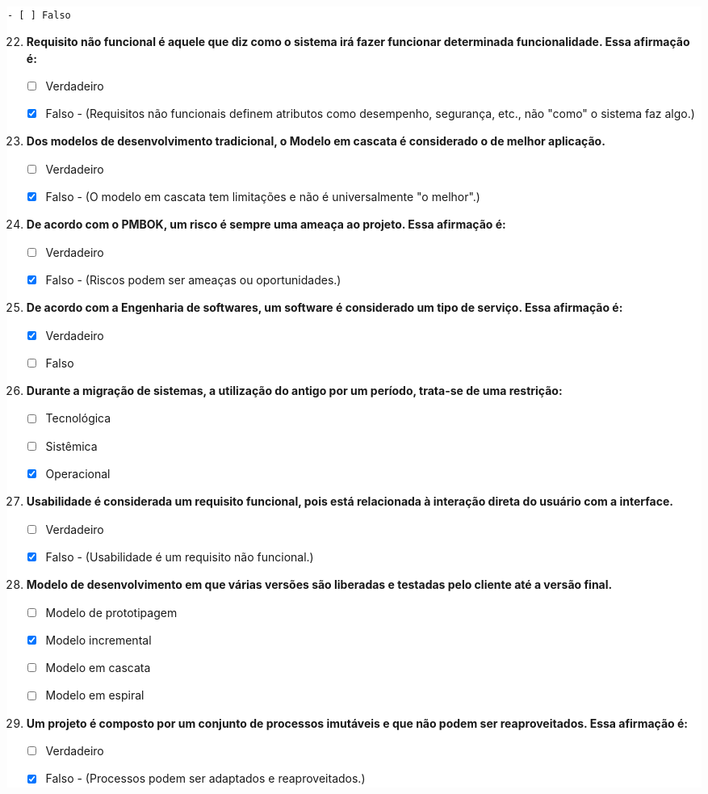     - [ ] Falso

22. **Requisito não funcional é aquele que diz como o sistema irá fazer funcionar determinada funcionalidade. Essa afirmação é:**
    
    - [ ] Verdadeiro
    
    - [x] Falso   -   (Requisitos não funcionais definem atributos como desempenho, segurança, etc., não "como" o sistema faz algo.)

23. **Dos modelos de desenvolvimento tradicional, o Modelo em cascata é considerado o de melhor aplicação.**
    
    - [ ] Verdadeiro
    
    - [x] Falso   -   (O modelo em cascata tem limitações e não é universalmente "o melhor".)

24. **De acordo com o PMBOK, um risco é sempre uma ameaça ao projeto. Essa afirmação é:**
    
    - [ ] Verdadeiro
    
    - [x] Falso   -   (Riscos podem ser ameaças ou oportunidades.)

25. **De acordo com a Engenharia de softwares, um software é considerado um tipo de serviço. Essa afirmação é:**
    
    - [x] Verdadeiro
    
    - [ ] Falso

26. **Durante a migração de sistemas, a utilização do antigo por um período, trata-se de uma restrição:**
    
    - [ ] Tecnológica
    
    - [ ] Sistêmica
    
    - [x] Operacional

27. **Usabilidade é considerada um requisito funcional, pois está relacionada à interação direta do usuário com a interface.**
    
    - [ ] Verdadeiro
    
    - [x] Falso   -   (Usabilidade é um requisito não funcional.)

28. **Modelo de desenvolvimento em que várias versões são liberadas e testadas pelo cliente até a versão final.**
    
    - [ ] Modelo de prototipagem
    
    - [x] Modelo incremental
    
    - [ ] Modelo em cascata
    
    - [ ] Modelo em espiral

29. **Um projeto é composto por um conjunto de processos imutáveis e que não podem ser reaproveitados. Essa afirmação é:**
    
    - [ ] Verdadeiro
    
    - [x] Falso   -   (Processos podem ser adaptados e reaproveitados.)
